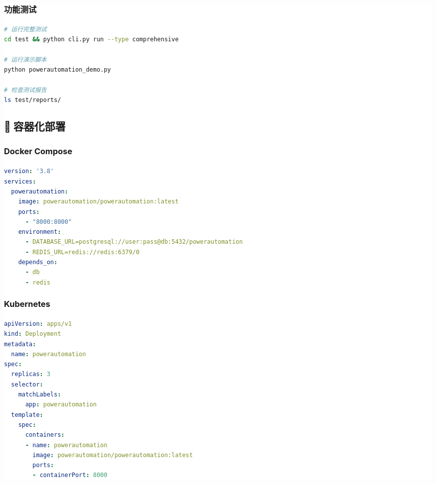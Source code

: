 ```bash
```

### 功能测试
```bash
# 运行完整测试
cd test && python cli.py run --type comprehensive

# 运行演示脚本
python powerautomation_demo.py

# 检查测试报告
ls test/reports/
```

## 🐳 容器化部署

### Docker Compose
```yaml
version: '3.8'
services:
  powerautomation:
    image: powerautomation/powerautomation:latest
    ports:
      - "8000:8000"
    environment:
      - DATABASE_URL=postgresql://user:pass@db:5432/powerautomation
      - REDIS_URL=redis://redis:6379/0
    depends_on:
      - db
      - redis
```

### Kubernetes
```yaml
apiVersion: apps/v1
kind: Deployment
metadata:
  name: powerautomation
spec:
  replicas: 3
  selector:
    matchLabels:
      app: powerautomation
  template:
    spec:
      containers:
      - name: powerautomation
        image: powerautomation/powerautomation:latest
        ports:
        - containerPort: 8000
```
